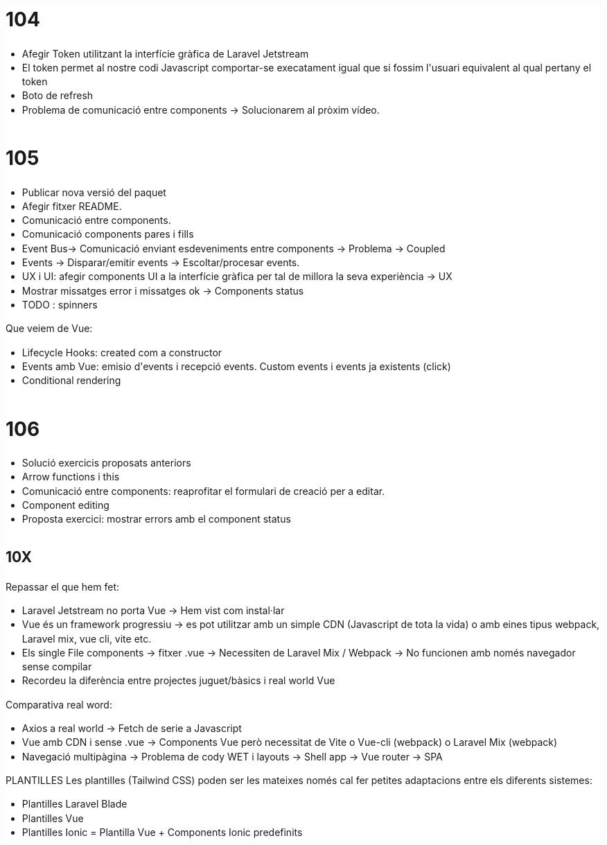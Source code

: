 # 104 
- Afegir Token utilitzant la interfície gràfica de Laravel Jetstream
- El token permet al nostre codi Javascript comportar-se execatament igual que si fossim l'usuari equivalent al qual pertany el token
- Boto de refresh
- Problema de comunicació entre components -> Solucionarem al pròxim vídeo.

# 105
- Publicar nova versió del paquet
- Afegir fitxer README.
- Comunicació entre components. 
- Comunicació components pares i fills
- Event Bus-> Comunicació enviant esdeveniments entre components -> Problema -> Coupled
- Events -> Disparar/emitir events -> Escoltar/procesar events.
- UX i UI: afegir components UI a la interfície gràfica per tal de millora la seva experiència -> UX
- Mostrar missatges error i missatges ok -> Components status
- TODO : spinners

Que veiem de Vue:
- Lifecycle Hooks: created com a constructor
- Events amb Vue: emisio d'events i recepció events. Custom events i events ja existents (click)
- Conditional rendering

# 106
- Solució exercicis proposats anteriors
- Arrow functions i this
- Comunicació entre components: reaprofitar el formulari de creació per a editar.
- Component editing
- Proposta exercici: mostrar errors amb el component status

## 10X

Repassar el que hem fet:
- Laravel Jetstream no porta Vue -> Hem vist com instal·lar
- Vue és un framework progressiu -> es pot utilitzar amb un simple CDN (Javascript de tota la vida) o amb eines tipus webpack, Laravel mix, vue cli, vite etc.
- Els single File components -> fitxer .vue -> Necessiten de Laravel Mix / Webpack -> No funcionen amb només navegador sense compilar
- Recordeu la diferència entre projectes juguet/bàsics i real world Vue


Comparativa real word:
- Axios a real world -> Fetch de serie a Javascript
- Vue amb CDN i sense .vue -> Components Vue però necessitat de Vite o Vue-cli (webpack) o Laravel Mix (webpack)
- Navegació multipàgina -> Problema de cody WET i layouts -> Shell app -> Vue router -> SPA

PLANTILLES
Les plantilles (Tailwind CSS) poden ser les mateixes només cal fer petites adaptacions entre els diferents sistemes:
- Plantilles Laravel Blade
- Plantilles Vue
- Plantilles Ionic = Plantilla Vue + Components Ionic predefinits
